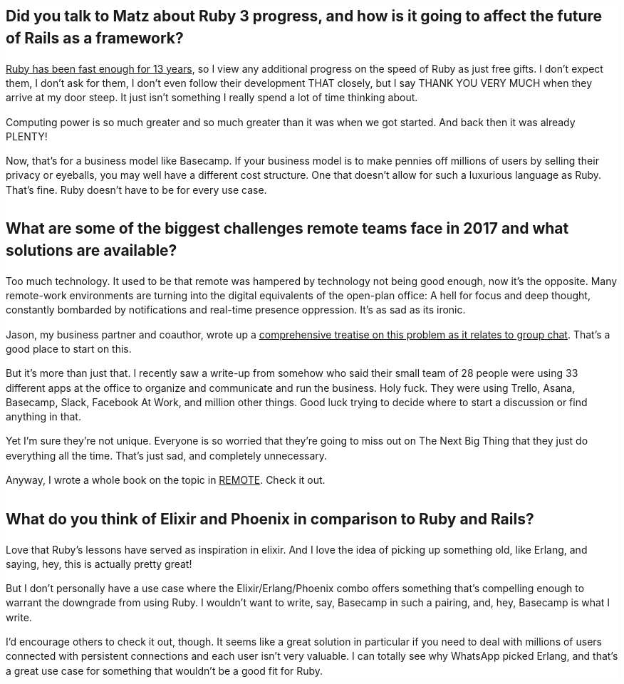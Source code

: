 ## Did you talk to Matz about Ruby 3 progress, and how is it going to affect the future of Rails as a framework?

[Ruby has been fast enough for 13 years](https://m.signalvnoise.com/ruby-has-been-fast-enough-for-13-years-afff4a54abc7), so I view any additional progress on the speed of Ruby as just free gifts. I don’t expect them, I don’t ask for them, I don’t even follow their development THAT closely, but I say THANK YOU VERY MUCH when they arrive at my door steep. It just isn’t something I really spend a lot of time thinking about.

Computing power is so much greater and so much greater than it was when we got started. And back then it was already PLENTY!

Now, that’s for a business model like Basecamp. If your business model is to make pennies off millions of users by selling their privacy or eyeballs, you may well have a different cost structure. One that doesn’t allow for such a luxurious language as Ruby. That’s fine. Ruby doesn’t have to be for every use case.

## What are some of the biggest challenges remote teams face in 2017 and what solutions are available?

Too much technology. It used to be that remote was hampered by technology not being good enough, now it’s the opposite. Many remote-work environments are turning into the digital equivalents of the open-plan office: A hell for focus and deep thought, constantly bombarded by notifications and real-time presence oppression. It’s as sad as its ironic.

Jason, my business partner and coauthor, wrote up a [comprehensive treatise on this problem as it relates to group chat](https://m.signalvnoise.com/is-group-chat-making-you-sweat-744659addf7d). That’s a good place to start on this.

But it’s more than just that. I recently saw a write-up from somehow who said their small team of 28 people were using 33 different apps at the office to organize and communicate and run the business. Holy fuck. They were using Trello, Asana, Basecamp, Slack, Facebook At Work, and million other things. Good luck trying to decide where to start a discussion or find anything in that.

Yet I’m sure they’re not unique. Everyone is so worried that they’re going to miss out on The Next Big Thing that they just do everything all the time. That’s just sad, and completely unnecessary.

Anyway, I wrote a whole book on the topic in [REMOTE](http://37signals.com/remote). Check it out.

## What do you think of Elixir and Phoenix in comparison to Ruby and Rails?

Love that Ruby’s lessons have served as inspiration in elixir. And I love the idea of picking up something old, like Erlang, and saying, hey, this is actually pretty great!

But I don’t personally have a use case where the Elixir/Erlang/Phoenix combo offers something that’s compelling enough to warrant the downgrade from using Ruby. I wouldn’t want to write, say, Basecamp in such a pairing, and, hey, Basecamp is what I write.

I’d encourage others to check it out, though. It seems like a great solution in particular if you need to deal with millions of users connected with persistent connections and each user isn’t very valuable. I can totally see why WhatsApp picked Erlang, and that’s a great use case for something that wouldn’t be a good fit for Ruby.
